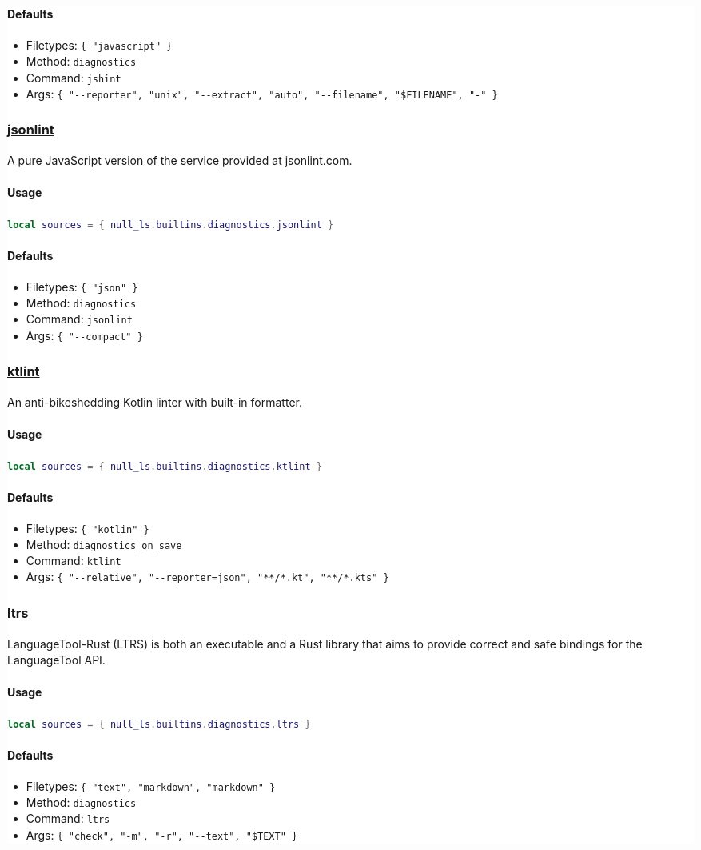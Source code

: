 #### Defaults

- Filetypes: `{ "javascript" }`
- Method: `diagnostics`
- Command: `jshint`
- Args: `{ "--reporter", "unix", "--extract", "auto", "--filename", "$FILENAME", "-" }`

### [jsonlint](https://github.com/zaach/jsonlint)

A pure JavaScript version of the service provided at jsonlint.com.

#### Usage

```lua
local sources = { null_ls.builtins.diagnostics.jsonlint }
```

#### Defaults

- Filetypes: `{ "json" }`
- Method: `diagnostics`
- Command: `jsonlint`
- Args: `{ "--compact" }`

### [ktlint](https://ktlint.github.io/)

An anti-bikeshedding Kotlin linter with built-in formatter.

#### Usage

```lua
local sources = { null_ls.builtins.diagnostics.ktlint }
```

#### Defaults

- Filetypes: `{ "kotlin" }`
- Method: `diagnostics_on_save`
- Command: `ktlint`
- Args: `{ "--relative", "--reporter=json", "**/*.kt", "**/*.kts" }`

### [ltrs](https://github.com/jeertmans/languagetool-rust)

LanguageTool-Rust (LTRS) is both an executable and a Rust library that aims to provide correct and safe bindings for the LanguageTool API.

#### Usage

```lua
local sources = { null_ls.builtins.diagnostics.ltrs }
```

#### Defaults

- Filetypes: `{ "text", "markdown", "markdown" }`
- Method: `diagnostics`
- Command: `ltrs`
- Args: `{ "check", "-m", "-r", "--text", "$TEXT" }`

